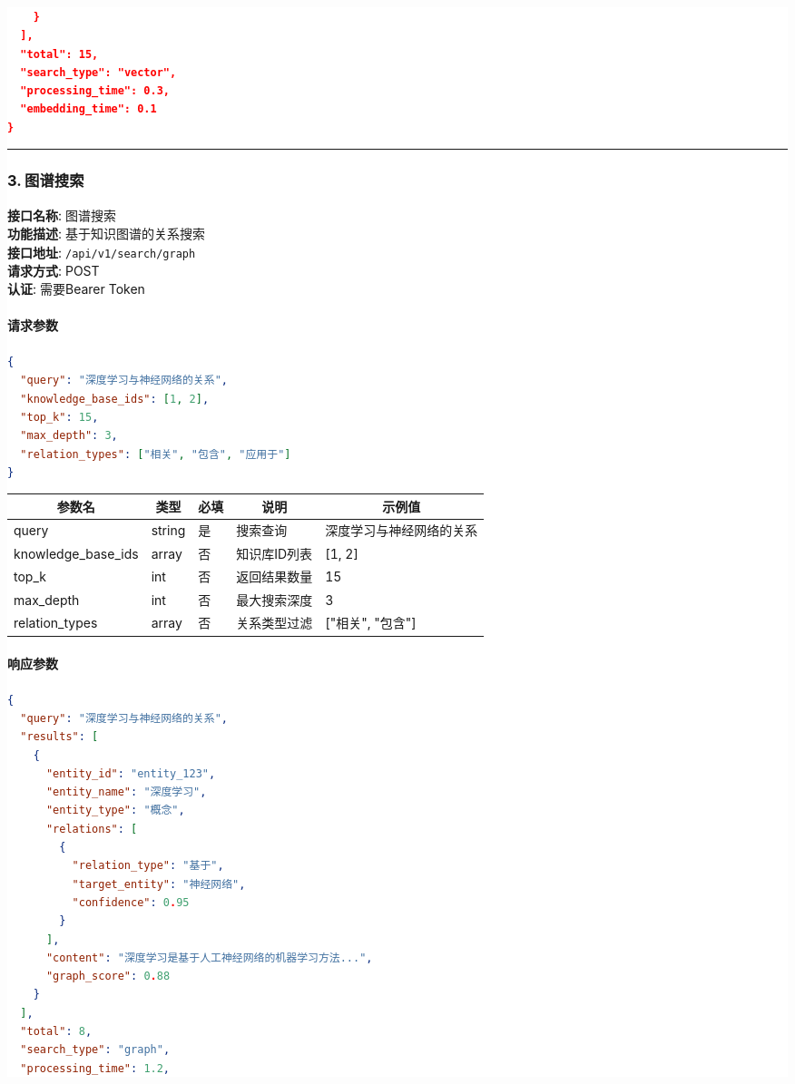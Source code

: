 ```json
    }
  ],
  "total": 15,
  "search_type": "vector",
  "processing_time": 0.3,
  "embedding_time": 0.1
}
```

---

### 3. 图谱搜索

**接口名称**: 图谱搜索  
**功能描述**: 基于知识图谱的关系搜索  
**接口地址**: `/api/v1/search/graph`  
**请求方式**: POST  
**认证**: 需要Bearer Token

#### 请求参数
```json
{
  "query": "深度学习与神经网络的关系",
  "knowledge_base_ids": [1, 2],
  "top_k": 15,
  "max_depth": 3,
  "relation_types": ["相关", "包含", "应用于"]
}
```

| 参数名 | 类型 | 必填 | 说明 | 示例值 |
|-------|------|-----|------|--------|
| query | string | 是 | 搜索查询 | 深度学习与神经网络的关系 |
| knowledge_base_ids | array | 否 | 知识库ID列表 | [1, 2] |
| top_k | int | 否 | 返回结果数量 | 15 |
| max_depth | int | 否 | 最大搜索深度 | 3 |
| relation_types | array | 否 | 关系类型过滤 | ["相关", "包含"] |

#### 响应参数
```json
{
  "query": "深度学习与神经网络的关系",
  "results": [
    {
      "entity_id": "entity_123",
      "entity_name": "深度学习",
      "entity_type": "概念",
      "relations": [
        {
          "relation_type": "基于",
          "target_entity": "神经网络",
          "confidence": 0.95
        }
      ],
      "content": "深度学习是基于人工神经网络的机器学习方法...",
      "graph_score": 0.88
    }
  ],
  "total": 8,
  "search_type": "graph",
  "processing_time": 1.2,
```